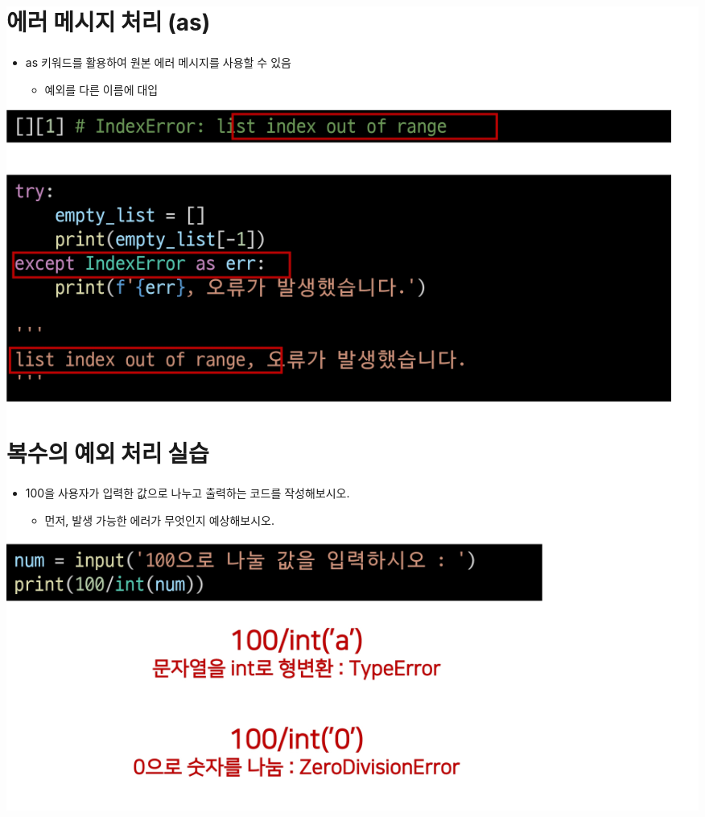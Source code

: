# 에러 메시지 처리 (as)

* as 키워드를 활용하여 원본 에러 메시지를 사용할 수 있음
  
  * 예외를 다른 이름에 대입

![](Python_05_assets/2022-07-28-00-57-36-image.png)

# 복수의 예외 처리 실습

* 100을 사용자가 입력한 값으로 나누고 출력하는 코드를 작성해보시오.
  
  * 먼저, 발생 가능한 에러가 무엇인지 예상해보시오.

![](Python_05_assets/2022-07-28-00-58-18-image.png)

